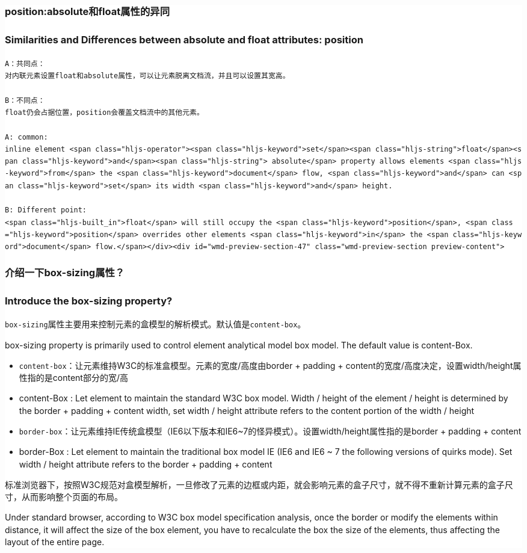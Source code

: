 ### position:absolute和float属性的异同

</div><div id="wmd-preview-section-46" class="wmd-preview-section preview-content">

### Similarities and Differences between absolute and float attributes: position

    A：共同点：
    对内联元素设置float和absolute属性，可以让元素脱离文档流，并且可以设置其宽高。

    B：不同点：
    float仍会占据位置，position会覆盖文档流中的其他元素。

    A: common: 
    inline element <span class="hljs-operator"><span class="hljs-keyword">set</span><span class="hljs-string">float</span><span class="hljs-keyword">and</span><span class="hljs-string"> absolute</span> property allows elements <span class="hljs-keyword">from</span> the <span class="hljs-keyword">document</span> flow, <span class="hljs-keyword">and</span> can <span class="hljs-keyword">set</span> its width <span class="hljs-keyword">and</span> height. 

    B: Different point: 
    <span class="hljs-built_in">float</span> will still occupy the <span class="hljs-keyword">position</span>, <span class="hljs-keyword">position</span> overrides other elements <span class="hljs-keyword">in</span> the <span class="hljs-keyword">document</span> flow.</span></div><div id="wmd-preview-section-47" class="wmd-preview-section preview-content">

### 介绍一下box-sizing属性？

</div><div id="wmd-preview-section-48" class="wmd-preview-section preview-content">

### Introduce the box-sizing property?

`box-sizing`属性主要用来控制元素的盒模型的解析模式。默认值是`content-box`。 

 box-sizing property is primarily used to control element analytical model box model. The default value is content-Box.

*   `content-box`：让元素维持W3C的标准盒模型。元素的宽度/高度由border + padding + content的宽度/高度决定，设置width/height属性指的是content部分的宽/高
*   content-Box : Let element to maintain the standard W3C box model. Width / height of the element / height is determined by the border + padding + content width, set width / height attribute refers to the content portion of the width / height

*   `border-box`：让元素维持IE传统盒模型（IE6以下版本和IE6~7的怪异模式）。设置width/height属性指的是border + padding + content

*   border-Box : Let element to maintain the traditional box model IE (IE6 and IE6 ~ 7 the following versions of quirks mode). Set width / height attribute refers to the border + padding + content

标准浏览器下，按照W3C规范对盒模型解析，一旦修改了元素的边框或内距，就会影响元素的盒子尺寸，就不得不重新计算元素的盒子尺寸，从而影响整个页面的布局。

Under standard browser, according to W3C box model specification analysis, once the border or modify the elements within distance, it will affect the size of the box element, you have to recalculate the box the size of the elements, thus affecting the layout of the entire page.

</div><div id="wmd-preview-section-49" class="wmd-preview-section preview-content">
